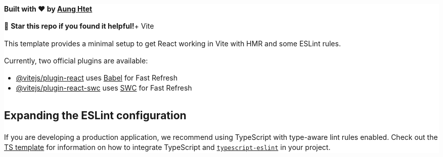 **Built with ❤️ by [Aung Htet](https://github.com/aunghtet-star)**

🌟 **Star this repo if you found it helpful!**+ Vite

This template provides a minimal setup to get React working in Vite with HMR and some ESLint rules.

Currently, two official plugins are available:

- [@vitejs/plugin-react](https://github.com/vitejs/vite-plugin-react/blob/main/packages/plugin-react) uses [Babel](https://babeljs.io/) for Fast Refresh
- [@vitejs/plugin-react-swc](https://github.com/vitejs/vite-plugin-react/blob/main/packages/plugin-react-swc) uses [SWC](https://swc.rs/) for Fast Refresh

## Expanding the ESLint configuration

If you are developing a production application, we recommend using TypeScript with type-aware lint rules enabled. Check out the [TS template](https://github.com/vitejs/vite/tree/main/packages/create-vite/template-react-ts) for information on how to integrate TypeScript and [`typescript-eslint`](https://typescript-eslint.io) in your project.
